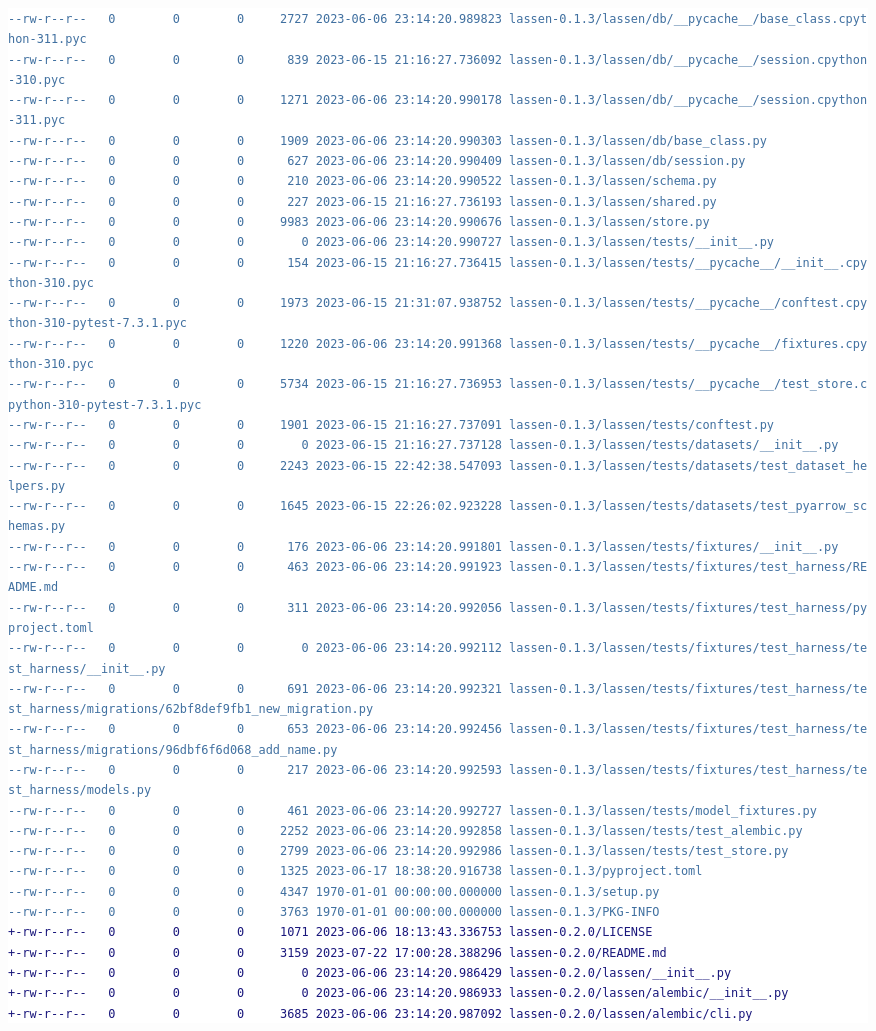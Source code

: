 ```diff
--rw-r--r--   0        0        0     2727 2023-06-06 23:14:20.989823 lassen-0.1.3/lassen/db/__pycache__/base_class.cpython-311.pyc
--rw-r--r--   0        0        0      839 2023-06-15 21:16:27.736092 lassen-0.1.3/lassen/db/__pycache__/session.cpython-310.pyc
--rw-r--r--   0        0        0     1271 2023-06-06 23:14:20.990178 lassen-0.1.3/lassen/db/__pycache__/session.cpython-311.pyc
--rw-r--r--   0        0        0     1909 2023-06-06 23:14:20.990303 lassen-0.1.3/lassen/db/base_class.py
--rw-r--r--   0        0        0      627 2023-06-06 23:14:20.990409 lassen-0.1.3/lassen/db/session.py
--rw-r--r--   0        0        0      210 2023-06-06 23:14:20.990522 lassen-0.1.3/lassen/schema.py
--rw-r--r--   0        0        0      227 2023-06-15 21:16:27.736193 lassen-0.1.3/lassen/shared.py
--rw-r--r--   0        0        0     9983 2023-06-06 23:14:20.990676 lassen-0.1.3/lassen/store.py
--rw-r--r--   0        0        0        0 2023-06-06 23:14:20.990727 lassen-0.1.3/lassen/tests/__init__.py
--rw-r--r--   0        0        0      154 2023-06-15 21:16:27.736415 lassen-0.1.3/lassen/tests/__pycache__/__init__.cpython-310.pyc
--rw-r--r--   0        0        0     1973 2023-06-15 21:31:07.938752 lassen-0.1.3/lassen/tests/__pycache__/conftest.cpython-310-pytest-7.3.1.pyc
--rw-r--r--   0        0        0     1220 2023-06-06 23:14:20.991368 lassen-0.1.3/lassen/tests/__pycache__/fixtures.cpython-310.pyc
--rw-r--r--   0        0        0     5734 2023-06-15 21:16:27.736953 lassen-0.1.3/lassen/tests/__pycache__/test_store.cpython-310-pytest-7.3.1.pyc
--rw-r--r--   0        0        0     1901 2023-06-15 21:16:27.737091 lassen-0.1.3/lassen/tests/conftest.py
--rw-r--r--   0        0        0        0 2023-06-15 21:16:27.737128 lassen-0.1.3/lassen/tests/datasets/__init__.py
--rw-r--r--   0        0        0     2243 2023-06-15 22:42:38.547093 lassen-0.1.3/lassen/tests/datasets/test_dataset_helpers.py
--rw-r--r--   0        0        0     1645 2023-06-15 22:26:02.923228 lassen-0.1.3/lassen/tests/datasets/test_pyarrow_schemas.py
--rw-r--r--   0        0        0      176 2023-06-06 23:14:20.991801 lassen-0.1.3/lassen/tests/fixtures/__init__.py
--rw-r--r--   0        0        0      463 2023-06-06 23:14:20.991923 lassen-0.1.3/lassen/tests/fixtures/test_harness/README.md
--rw-r--r--   0        0        0      311 2023-06-06 23:14:20.992056 lassen-0.1.3/lassen/tests/fixtures/test_harness/pyproject.toml
--rw-r--r--   0        0        0        0 2023-06-06 23:14:20.992112 lassen-0.1.3/lassen/tests/fixtures/test_harness/test_harness/__init__.py
--rw-r--r--   0        0        0      691 2023-06-06 23:14:20.992321 lassen-0.1.3/lassen/tests/fixtures/test_harness/test_harness/migrations/62bf8def9fb1_new_migration.py
--rw-r--r--   0        0        0      653 2023-06-06 23:14:20.992456 lassen-0.1.3/lassen/tests/fixtures/test_harness/test_harness/migrations/96dbf6f6d068_add_name.py
--rw-r--r--   0        0        0      217 2023-06-06 23:14:20.992593 lassen-0.1.3/lassen/tests/fixtures/test_harness/test_harness/models.py
--rw-r--r--   0        0        0      461 2023-06-06 23:14:20.992727 lassen-0.1.3/lassen/tests/model_fixtures.py
--rw-r--r--   0        0        0     2252 2023-06-06 23:14:20.992858 lassen-0.1.3/lassen/tests/test_alembic.py
--rw-r--r--   0        0        0     2799 2023-06-06 23:14:20.992986 lassen-0.1.3/lassen/tests/test_store.py
--rw-r--r--   0        0        0     1325 2023-06-17 18:38:20.916738 lassen-0.1.3/pyproject.toml
--rw-r--r--   0        0        0     4347 1970-01-01 00:00:00.000000 lassen-0.1.3/setup.py
--rw-r--r--   0        0        0     3763 1970-01-01 00:00:00.000000 lassen-0.1.3/PKG-INFO
+-rw-r--r--   0        0        0     1071 2023-06-06 18:13:43.336753 lassen-0.2.0/LICENSE
+-rw-r--r--   0        0        0     3159 2023-07-22 17:00:28.388296 lassen-0.2.0/README.md
+-rw-r--r--   0        0        0        0 2023-06-06 23:14:20.986429 lassen-0.2.0/lassen/__init__.py
+-rw-r--r--   0        0        0        0 2023-06-06 23:14:20.986933 lassen-0.2.0/lassen/alembic/__init__.py
+-rw-r--r--   0        0        0     3685 2023-06-06 23:14:20.987092 lassen-0.2.0/lassen/alembic/cli.py
```